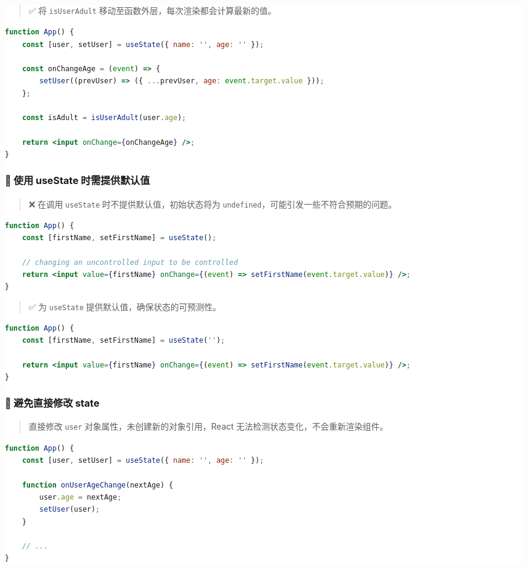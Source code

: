 > ✅ 将 `isUserAdult` 移动至函数外层，每次渲染都会计算最新的值。

```jsx
function App() {
	const [user, setUser] = useState({ name: '', age: '' });

	const onChangeAge = (event) => {
		setUser((prevUser) => ({ ...prevUser, age: event.target.value }));
	};

	const isAdult = isUserAdult(user.age);

	return <input onChange={onChangeAge} />;
}
```

### 🍙 使用 useState 时需提供默认值

> ❌ 在调用 `useState` 时不提供默认值，初始状态将为 `undefined`，可能引发一些不符合预期的问题。

```jsx
function App() {
	const [firstName, setFirstName] = useState();

	// changing an uncontrolled input to be controlled
	return <input value={firstName} onChange={(event) => setFirstName(event.target.value)} />;
}
```

> ✅ 为 `useState` 提供默认值，确保状态的可预测性。

```jsx
function App() {
	const [firstName, setFirstName] = useState('');

	return <input value={firstName} onChange={(event) => setFirstName(event.target.value)} />;
}
```

### 🍥 避免直接修改 state

> 直接修改 `user` 对象属性，未创建新的对象引用，React 无法检测状态变化，不会重新渲染组件。

```jsx
function App() {
	const [user, setUser] = useState({ name: '', age: '' });

	function onUserAgeChange(nextAge) {
		user.age = nextAge;
		setUser(user);
	}

	// ...
}
```
